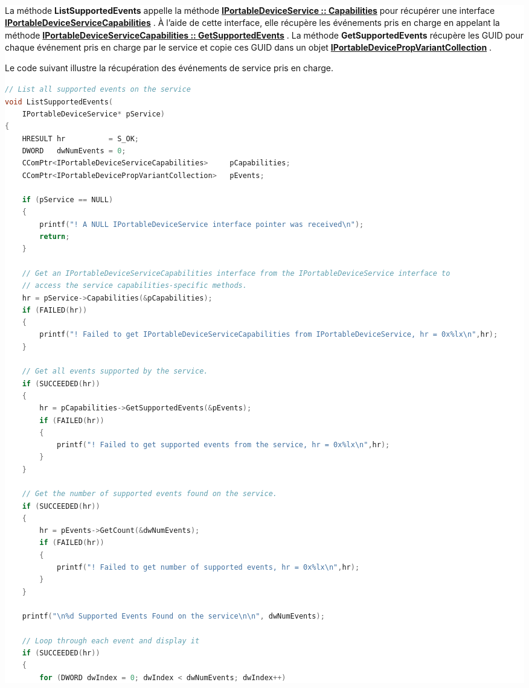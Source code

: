 La méthode **ListSupportedEvents** appelle la méthode [**IPortableDeviceService :: Capabilities**](/windows/desktop/api/PortableDeviceAPI/nf-portabledeviceapi-iportabledeviceservice-capabilities) pour récupérer une interface [**IPortableDeviceServiceCapabilities**](/windows/desktop/api/PortableDeviceAPI/nn-portabledeviceapi-iportabledeviceservicecapabilities) . À l’aide de cette interface, elle récupère les événements pris en charge en appelant la méthode [**IPortableDeviceServiceCapabilities :: GetSupportedEvents**](/windows/desktop/api/PortableDeviceAPI/nf-portabledeviceapi-iportabledeviceservicecapabilities-getsupportedevents) . La méthode **GetSupportedEvents** récupère les GUID pour chaque événement pris en charge par le service et copie ces GUID dans un objet [**IPortableDevicePropVariantCollection**](iportabledevicepropvariantcollection.md) .

Le code suivant illustre la récupération des événements de service pris en charge.


```C++
// List all supported events on the service
void ListSupportedEvents(
    IPortableDeviceService* pService)
{
    HRESULT hr          = S_OK;
    DWORD   dwNumEvents = 0;
    CComPtr<IPortableDeviceServiceCapabilities>     pCapabilities;
    CComPtr<IPortableDevicePropVariantCollection>   pEvents;

    if (pService == NULL)
    {
        printf("! A NULL IPortableDeviceService interface pointer was received\n");
        return;
    }

    // Get an IPortableDeviceServiceCapabilities interface from the IPortableDeviceService interface to
    // access the service capabilities-specific methods.
    hr = pService->Capabilities(&pCapabilities);
    if (FAILED(hr))
    {
        printf("! Failed to get IPortableDeviceServiceCapabilities from IPortableDeviceService, hr = 0x%lx\n",hr);
    }

    // Get all events supported by the service.
    if (SUCCEEDED(hr))
    {
        hr = pCapabilities->GetSupportedEvents(&pEvents);
        if (FAILED(hr))
        {
            printf("! Failed to get supported events from the service, hr = 0x%lx\n",hr);
        }
    }

    // Get the number of supported events found on the service.
    if (SUCCEEDED(hr))
    {
        hr = pEvents->GetCount(&dwNumEvents);
        if (FAILED(hr))
        {
            printf("! Failed to get number of supported events, hr = 0x%lx\n",hr);
        }
    }

    printf("\n%d Supported Events Found on the service\n\n", dwNumEvents);

    // Loop through each event and display it
    if (SUCCEEDED(hr))
    {
        for (DWORD dwIndex = 0; dwIndex < dwNumEvents; dwIndex++)
```